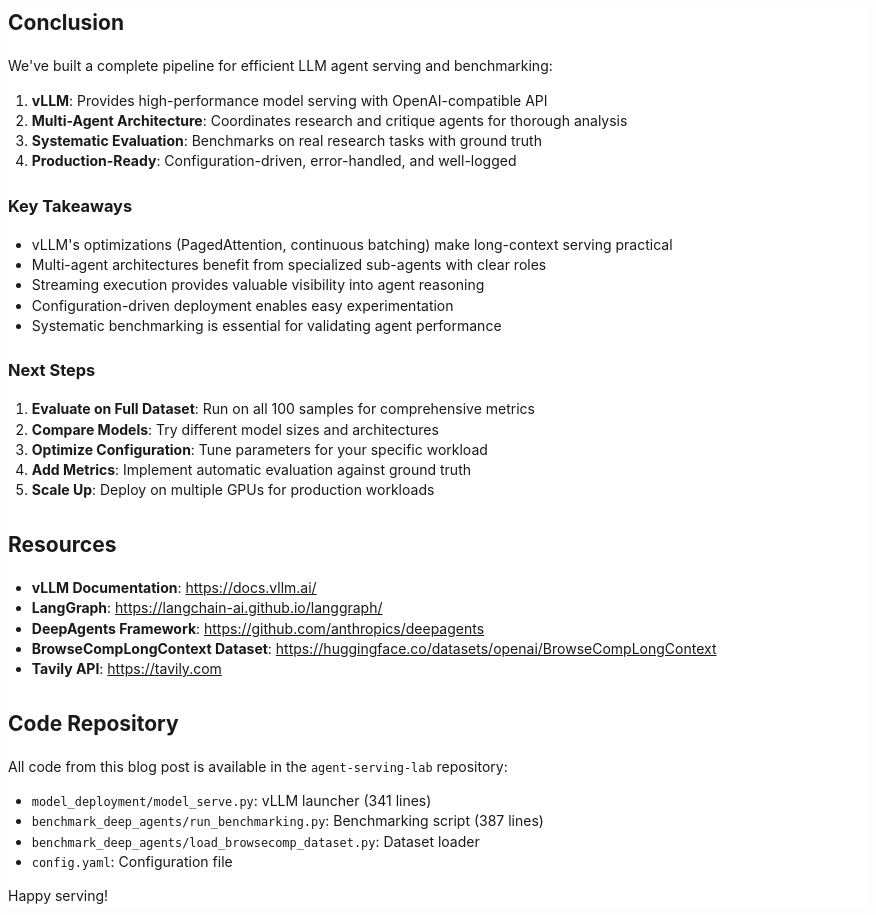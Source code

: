 ## Conclusion

We've built a complete pipeline for efficient LLM agent serving and benchmarking:

1. **vLLM**: Provides high-performance model serving with OpenAI-compatible API
2. **Multi-Agent Architecture**: Coordinates research and critique agents for thorough analysis
3. **Systematic Evaluation**: Benchmarks on real research tasks with ground truth
4. **Production-Ready**: Configuration-driven, error-handled, and well-logged

### Key Takeaways

- vLLM's optimizations (PagedAttention, continuous batching) make long-context serving practical
- Multi-agent architectures benefit from specialized sub-agents with clear roles
- Streaming execution provides valuable visibility into agent reasoning
- Configuration-driven deployment enables easy experimentation
- Systematic benchmarking is essential for validating agent performance

### Next Steps

1. **Evaluate on Full Dataset**: Run on all 100 samples for comprehensive metrics
2. **Compare Models**: Try different model sizes and architectures
3. **Optimize Configuration**: Tune parameters for your specific workload
4. **Add Metrics**: Implement automatic evaluation against ground truth
5. **Scale Up**: Deploy on multiple GPUs for production workloads

## Resources

- **vLLM Documentation**: https://docs.vllm.ai/
- **LangGraph**: https://langchain-ai.github.io/langgraph/
- **DeepAgents Framework**: https://github.com/anthropics/deepagents
- **BrowseCompLongContext Dataset**: https://huggingface.co/datasets/openai/BrowseCompLongContext
- **Tavily API**: https://tavily.com

## Code Repository

All code from this blog post is available in the `agent-serving-lab` repository:
- `model_deployment/model_serve.py`: vLLM launcher (341 lines)
- `benchmark_deep_agents/run_benchmarking.py`: Benchmarking script (387 lines)
- `benchmark_deep_agents/load_browsecomp_dataset.py`: Dataset loader
- `config.yaml`: Configuration file

Happy serving!
